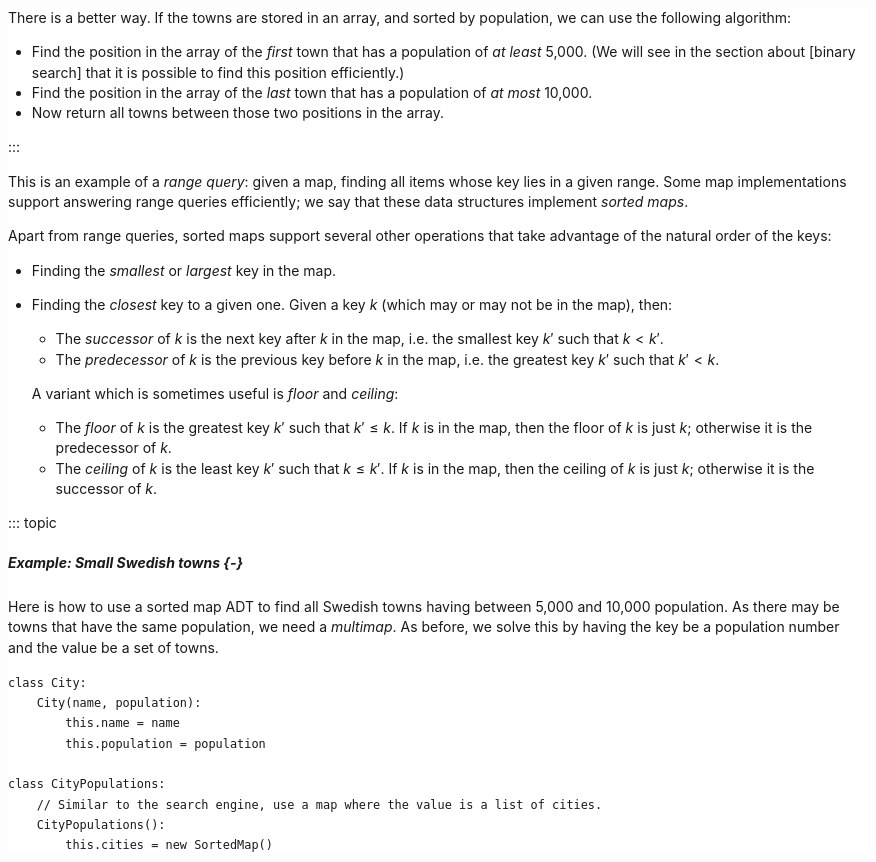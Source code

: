 There is a better way. If the towns are stored in an array, and sorted
by population, we can use the following algorithm:

-   Find the position in the array of the *first* town that has a
    population of *at least* 5,000. (We will see in the section about
    [binary search] that it
    is possible to find this position efficiently.)
-   Find the position in the array of the *last* town that has a
    population of *at most* 10,000.
-   Now return all towns between those two positions in the array.

:::

This is an example of a *range query*: given a map, finding all items
whose key lies in a given range. Some map implementations support
answering range queries efficiently; we say that these data structures
implement *sorted maps*.

Apart from range queries, sorted maps support several other operations
that take advantage of the natural order of the keys:

-   Finding the *smallest* or *largest* key in the map.

-   Finding the *closest* key to a given one. Given a key $k$ (which may
    or may not be in the map), then:

    -   The *successor* of $k$ is the next key after $k$ in the map,
        i.e. the smallest key $k\prime$ such that $k < k\prime$.
    -   The *predecessor* of $k$ is the previous key before $k$ in the
        map, i.e. the greatest key $k\prime$ such that $k\prime < k$.

    A variant which is sometimes useful is *floor* and *ceiling*:

    -   The *floor* of $k$ is the greatest key $k\prime$ such that
        $k\prime \leq k$. If $k$ is in the map, then the floor of $k$ is
        just $k$; otherwise it is the predecessor of $k$.
    -   The *ceiling* of $k$ is the least key $k\prime$ such that
        $k \leq k\prime$. If $k$ is in the map, then the ceiling of $k$
        is just $k$; otherwise it is the successor of $k$.

::: topic
##### Example: Small Swedish towns {-}

Here is how to use a sorted map ADT to find all Swedish towns having
between 5,000 and 10,000 population. As there may be towns that have the
same population, we need a *multimap*. As before, we solve this by
having the key be a population number and the value be a set of towns.

    class City:
        City(name, population):
            this.name = name
            this.population = population

    class CityPopulations:
        // Similar to the search engine, use a map where the value is a list of cities.
        CityPopulations():
            this.cities = new SortedMap()
